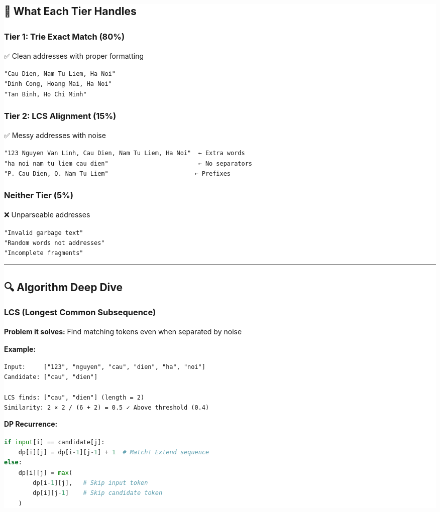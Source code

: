 
## 🎯 What Each Tier Handles

### Tier 1: Trie Exact Match (80%)
✅ Clean addresses with proper formatting
```
"Cau Dien, Nam Tu Liem, Ha Noi"
"Dinh Cong, Hoang Mai, Ha Noi"
"Tan Binh, Ho Chi Minh"
```

### Tier 2: LCS Alignment (15%)
✅ Messy addresses with noise
```
"123 Nguyen Van Linh, Cau Dien, Nam Tu Liem, Ha Noi"  ← Extra words
"ha noi nam tu liem cau dien"                         ← No separators
"P. Cau Dien, Q. Nam Tu Liem"                        ← Prefixes
```

### Neither Tier (5%)
❌ Unparseable addresses
```
"Invalid garbage text"
"Random words not addresses"
"Incomplete fragments"
```

---

## 🔍 Algorithm Deep Dive

### LCS (Longest Common Subsequence)

**Problem it solves:** Find matching tokens even when separated by noise

**Example:**
```
Input:     ["123", "nguyen", "cau", "dien", "ha", "noi"]
Candidate: ["cau", "dien"]

LCS finds: ["cau", "dien"] (length = 2)
Similarity: 2 × 2 / (6 + 2) = 0.5 ✓ Above threshold (0.4)
```

**DP Recurrence:**
```python
if input[i] == candidate[j]:
    dp[i][j] = dp[i-1][j-1] + 1  # Match! Extend sequence
else:
    dp[i][j] = max(
        dp[i-1][j],   # Skip input token
        dp[i][j-1]    # Skip candidate token
    )
```

